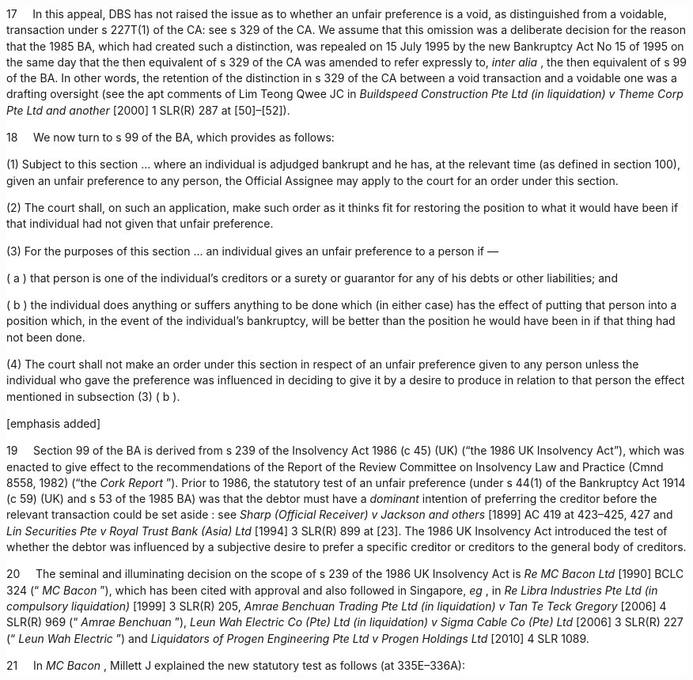 17     In this appeal, DBS has not raised the issue as to whether an unfair preference is a void, as distinguished from a voidable, transaction under s 227T(1) of the CA: see s 329 of the CA. We assume that this omission was a deliberate decision for the reason that the 1985 BA, which had created such a distinction, was repealed on 15 July 1995 by the new Bankruptcy Act No 15 of 1995 on the same day that the then equivalent of s 329 of the CA was amended to refer expressly to, _inter alia_ , the then equivalent of s 99 of the BA. In other words, the retention of the distinction in s 329 of the CA between a void transaction and a voidable one was a drafting oversight (see the apt comments of Lim Teong Qwee JC in _Buildspeed Construction Pte Ltd (in liquidation) v Theme Corp Pte Ltd and another_ <span class="citation">[2000] 1 SLR(R) 287</span> at [50]–[52]). 

18     We now turn to s 99 of the BA, which provides as follows: 

 (1) Subject to this section ... where an individual is adjudged bankrupt and he has, at the relevant time (as defined in section 100), given an unfair preference to any person, the Official Assignee may apply to the court for an order under this section. 

 (2) The court shall, on such an application, make such order as it thinks fit for restoring the position to what it would have been if that individual had not given that unfair preference. 

 (3) For the purposes of this section ... an individual gives an unfair preference to a person if — 

 ( a ) that person is one of the individual’s creditors or a surety or guarantor for any of his debts or other liabilities; and 

 ( b ) the individual does anything or suffers anything to be done which (in either case) has the effect of putting that person into a position which, in the event of the individual’s bankruptcy, will be better than the position he would have been in if that thing had not been done. 

 (4) The court shall not make an order under this section in respect of an unfair preference given to any person unless the individual who gave the preference was influenced in deciding to give it by a desire to produce in relation to that person the effect mentioned in subsection (3) ( b ). 


 [emphasis added] 

19     Section 99 of the BA is derived from s 239 of the Insolvency Act 1986 (c 45) (UK) (“the 1986 UK Insolvency Act”), which was enacted to give effect to the recommendations of the Report of the Review Committee on Insolvency Law and Practice (Cmnd 8558, 1982) (“the _Cork Report_ ”). Prior to 1986, the statutory test of an unfair preference (under s 44(1) of the Bankruptcy Act 1914 (c 59) (UK) and s 53 of the 1985 BA) was that the debtor must have a _dominant_ intention of preferring the creditor before the relevant transaction could be set aside : see _Sharp (Official Receiver) v Jackson and others_ [1899] AC 419 at 423–425, 427 and _Lin Securities Pte v Royal Trust Bank (Asia) Ltd_ <span class="citation">[1994] 3 SLR(R) 899</span> at [23]. The 1986 UK Insolvency Act introduced the test of whether the debtor was influenced by a subjective desire to prefer a specific creditor or creditors to the general body of creditors. 

20     The seminal and illuminating decision on the scope of s 239 of the 1986 UK Insolvency Act is _Re MC Bacon Ltd_ [1990] BCLC 324 (“ _MC Bacon_ ”), which has been cited with approval and also followed in Singapore, _eg_ , in _Re Libra Industries Pte Ltd (in compulsory liquidation)_ <span class="citation">[1999] 3 SLR(R) 205</span>, _Amrae Benchuan Trading Pte Ltd (in liquidation) v Tan Te Teck Gregory_ <span class="citation">[2006] 4 SLR(R) 969</span> (“ _Amrae Benchuan_ ”), _Leun Wah Electric Co (Pte) Ltd (in liquidation) v Sigma Cable Co (Pte) Ltd_ <span class="citation">[2006] 3 SLR(R) 227</span> (“ _Leun Wah Electric_ ”) and _Liquidators of Progen Engineering Pte Ltd v Progen Holdings Ltd_ <span class="citation">[2010] 4 SLR 1089</span>. 

21     In _MC Bacon_ , Millett J explained the new statutory test as follows (at 335E–336A): 
